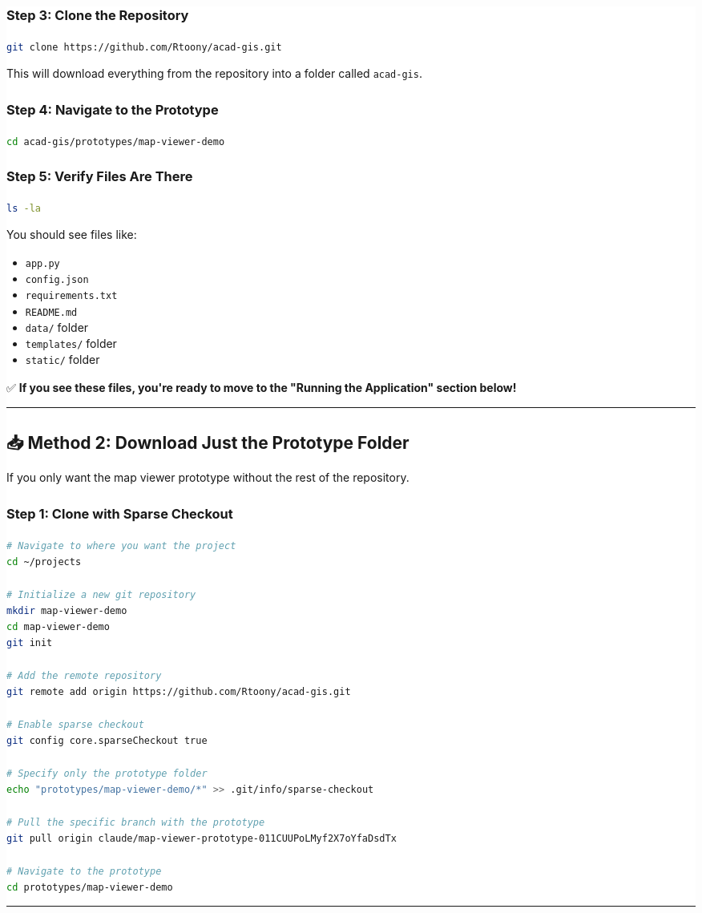 ### Step 3: Clone the Repository
```bash
git clone https://github.com/Rtoony/acad-gis.git
```

This will download everything from the repository into a folder called `acad-gis`.

### Step 4: Navigate to the Prototype
```bash
cd acad-gis/prototypes/map-viewer-demo
```

### Step 5: Verify Files Are There
```bash
ls -la
```

You should see files like:
- `app.py`
- `config.json`
- `requirements.txt`
- `README.md`
- `data/` folder
- `templates/` folder
- `static/` folder

✅ **If you see these files, you're ready to move to the "Running the Application" section below!**

---

## 📥 Method 2: Download Just the Prototype Folder

If you only want the map viewer prototype without the rest of the repository.

### Step 1: Clone with Sparse Checkout

```bash
# Navigate to where you want the project
cd ~/projects

# Initialize a new git repository
mkdir map-viewer-demo
cd map-viewer-demo
git init

# Add the remote repository
git remote add origin https://github.com/Rtoony/acad-gis.git

# Enable sparse checkout
git config core.sparseCheckout true

# Specify only the prototype folder
echo "prototypes/map-viewer-demo/*" >> .git/info/sparse-checkout

# Pull the specific branch with the prototype
git pull origin claude/map-viewer-prototype-011CUUPoLMyf2X7oYfaDsdTx

# Navigate to the prototype
cd prototypes/map-viewer-demo
```

---
